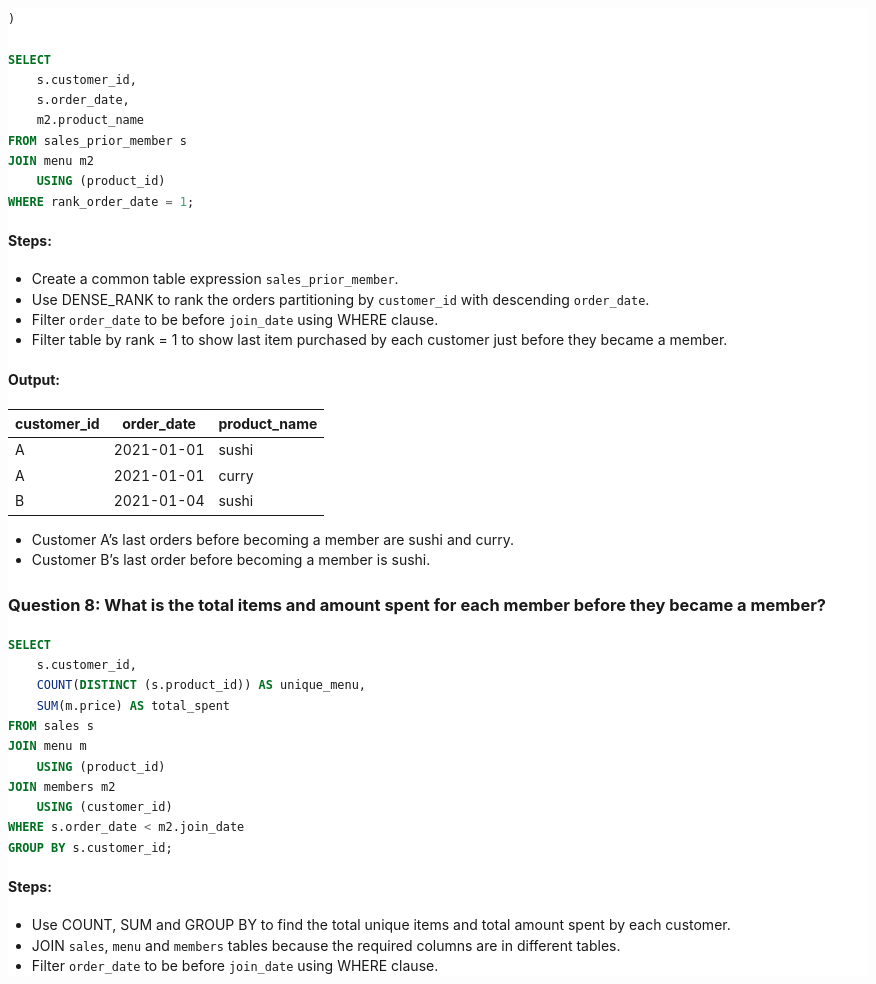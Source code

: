 ````sql
)

SELECT 
	s.customer_id, 
	s.order_date, 
	m2.product_name 
FROM sales_prior_member s
JOIN menu m2
	USING (product_id)
WHERE rank_order_date = 1;
````

#### Steps:
- Create a common table expression ```sales_prior_member```.
- Use DENSE_RANK to rank the orders partitioning by ```customer_id``` with descending ```order_date```.
- Filter ```order_date``` to be before ```join_date``` using WHERE clause.
- Filter table by rank = 1 to show last item purchased by each customer just before they became a member.

#### Output:
| customer_id | order_date  | product_name |
| ----------- | ---------- |----------  |
| A           | 2021-01-01 |  sushi        |
| A           | 2021-01-01 |  curry        |
| B           | 2021-01-04 |  sushi        |

- Customer A’s last orders before becoming a member are sushi and curry.
- Customer B’s last order before becoming a member is sushi.

### Question 8: What is the total items and amount spent for each member before they became a member?

````sql
SELECT 
	s.customer_id,
    COUNT(DISTINCT (s.product_id)) AS unique_menu,
    SUM(m.price) AS total_spent
FROM sales s
JOIN menu m
	USING (product_id)
JOIN members m2
	USING (customer_id)
WHERE s.order_date < m2.join_date
GROUP BY s.customer_id;
````

#### Steps: 
- Use COUNT, SUM and GROUP BY to find the total unique items and total amount spent by each customer.
- JOIN ```sales```, ```menu``` and ```members``` tables because the required columns are in different tables.
- Filter ```order_date``` to be before ```join_date``` using WHERE clause.
